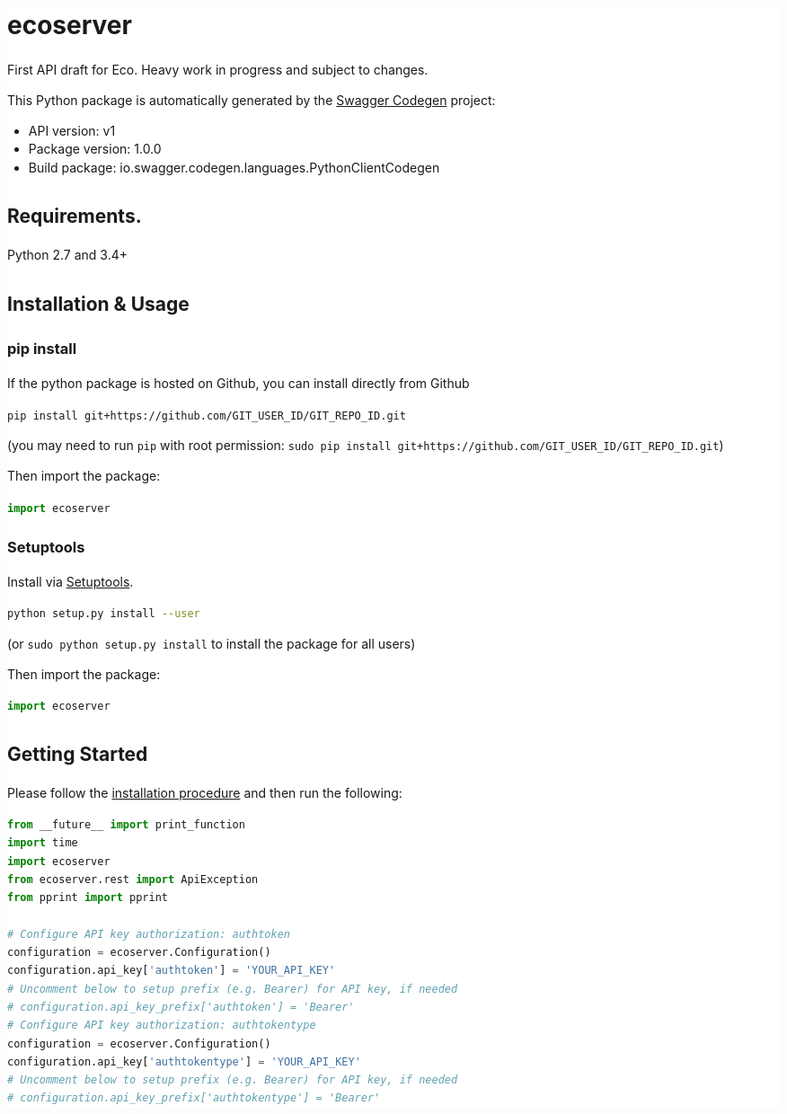 # ecoserver
First API draft for Eco. Heavy work in progress and subject to changes.

This Python package is automatically generated by the [Swagger Codegen](https://github.com/swagger-api/swagger-codegen) project:

- API version: v1
- Package version: 1.0.0
- Build package: io.swagger.codegen.languages.PythonClientCodegen

## Requirements.

Python 2.7 and 3.4+

## Installation & Usage
### pip install

If the python package is hosted on Github, you can install directly from Github

```sh
pip install git+https://github.com/GIT_USER_ID/GIT_REPO_ID.git
```
(you may need to run `pip` with root permission: `sudo pip install git+https://github.com/GIT_USER_ID/GIT_REPO_ID.git`)

Then import the package:
```python
import ecoserver 
```

### Setuptools

Install via [Setuptools](http://pypi.python.org/pypi/setuptools).

```sh
python setup.py install --user
```
(or `sudo python setup.py install` to install the package for all users)

Then import the package:
```python
import ecoserver
```

## Getting Started

Please follow the [installation procedure](#installation--usage) and then run the following:

```python
from __future__ import print_function
import time
import ecoserver
from ecoserver.rest import ApiException
from pprint import pprint

# Configure API key authorization: authtoken
configuration = ecoserver.Configuration()
configuration.api_key['authtoken'] = 'YOUR_API_KEY'
# Uncomment below to setup prefix (e.g. Bearer) for API key, if needed
# configuration.api_key_prefix['authtoken'] = 'Bearer'
# Configure API key authorization: authtokentype
configuration = ecoserver.Configuration()
configuration.api_key['authtokentype'] = 'YOUR_API_KEY'
# Uncomment below to setup prefix (e.g. Bearer) for API key, if needed
# configuration.api_key_prefix['authtokentype'] = 'Bearer'

```
